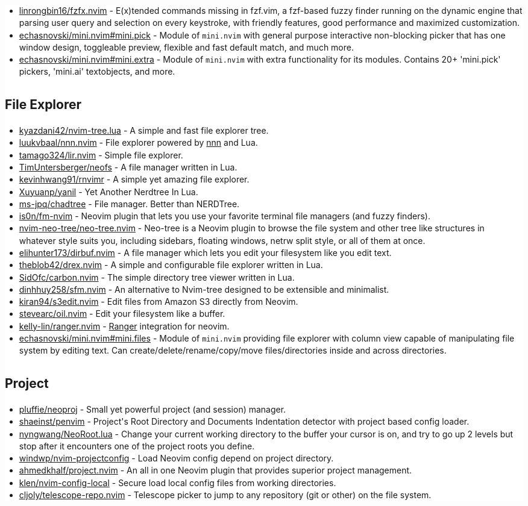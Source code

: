 - [linrongbin16/fzfx.nvim](https://github.com/linrongbin16/fzfx.nvim) - E(x)tended commands missing in fzf.vim, a fzf-based fuzzy finder running on the dynamic engine that parsing user query and selection on every keystroke, with friendly features, good performance and maximized customization.
- [echasnovski/mini.nvim#mini.pick](https://github.com/echasnovski/mini.nvim/blob/main/readmes/mini-pick.md) - Module of `mini.nvim` with general purpose interactive non-blocking picker that has one window design, toggleable preview, flexible and fast default match, and much more.
- [echasnovski/mini.nvim#mini.extra](https://github.com/echasnovski/mini.nvim/blob/main/readmes/mini-extra.md) - Module of `mini.nvim` with extra functionality for its modules. Contains 20+ 'mini.pick' pickers, 'mini.ai' textobjects, and more.

## File Explorer

- [kyazdani42/nvim-tree.lua](https://github.com/kyazdani42/nvim-tree.lua) - A simple and fast file explorer tree.
- [luukvbaal/nnn.nvim](https://github.com/luukvbaal/nnn.nvim) - File explorer powered by [nnn](https://github.com/jarun/nnn) and Lua.
- [tamago324/lir.nvim](https://github.com/tamago324/lir.nvim) - Simple file explorer.
- [TimUntersberger/neofs](https://github.com/TimUntersberger/neofs) - A file manager written in Lua.
- [kevinhwang91/rnvimr](https://github.com/kevinhwang91/rnvimr) - A simple yet amazing file explorer.
- [Xuyuanp/yanil](https://github.com/Xuyuanp/yanil) - Yet Another Nerdtree In Lua.
- [ms-jpq/chadtree](https://github.com/ms-jpq/chadtree) - File manager. Better than NERDTree.
- [is0n/fm-nvim](https://github.com/is0n/fm-nvim) - Neovim plugin that lets you use your favorite terminal file managers (and fuzzy finders).
- [nvim-neo-tree/neo-tree.nvim](https://github.com/nvim-neo-tree/neo-tree.nvim) - Neo-tree is a Neovim plugin to browse the file system and other tree like structures in whatever style suits you, including sidebars, floating windows, netrw split style, or all of them at once.
- [elihunter173/dirbuf.nvim](https://github.com/elihunter173/dirbuf.nvim) - A file manager which lets you edit your filesystem like you edit text.
- [theblob42/drex.nvim](https://github.com/TheBlob42/drex.nvim) - A simple and configurable file explorer written in Lua.
- [SidOfc/carbon.nvim](https://github.com/SidOfc/carbon.nvim) - The simple directory tree viewer written in Lua.
- [dinhhuy258/sfm.nvim](https://github.com/dinhhuy258/sfm.nvim) - An alternative to Nvim-tree designed to be extensible and minimalist.
- [kiran94/s3edit.nvim](https://github.com/kiran94/s3edit.nvim) - Edit files from Amazon S3 directly from Neovim.
- [stevearc/oil.nvim](https://github.com/stevearc/oil.nvim) - Edit your filesystem like a buffer.
- [kelly-lin/ranger.nvim](https://github.com/kelly-lin/ranger.nvim) - [Ranger](https://github.com/ranger/ranger) integration for neovim.
- [echasnovski/mini.nvim#mini.files](https://github.com/echasnovski/mini.nvim/blob/main/readmes/mini-files.md) - Module of `mini.nvim` providing file explorer with column view capable of manipulating file system by editing text. Can create/delete/rename/copy/move files/directories inside and across directories.

## Project

- [pluffie/neoproj](https://github.com/pluffie/neoproj) - Small yet powerful project (and session) manager.
- [shaeinst/penvim](https://github.com/shaeinst/penvim) - Project's Root Directory and Documents Indentation detector with project based config loader.
- [nyngwang/NeoRoot.lua](https://github.com/nyngwang/NeoRoot.lua) - Change your current working directory to the buffer your cursor is on, and try to go up 2 levels but stop after it encounters one of the project roots you define.
- [windwp/nvim-projectconfig](https://github.com/windwp/nvim-projectconfig) - Load Neovim config depend on project directory.
- [ahmedkhalf/project.nvim](https://github.com/ahmedkhalf/project.nvim) - An all in one Neovim plugin that provides superior project management.
- [klen/nvim-config-local](https://github.com/klen/nvim-config-local) - Secure load local config files from working directories.
- [cljoly/telescope-repo.nvim](https://cj.rs/telescope-repo-nvim/) - Telescope picker to jump to any repository (git or other) on the file system.